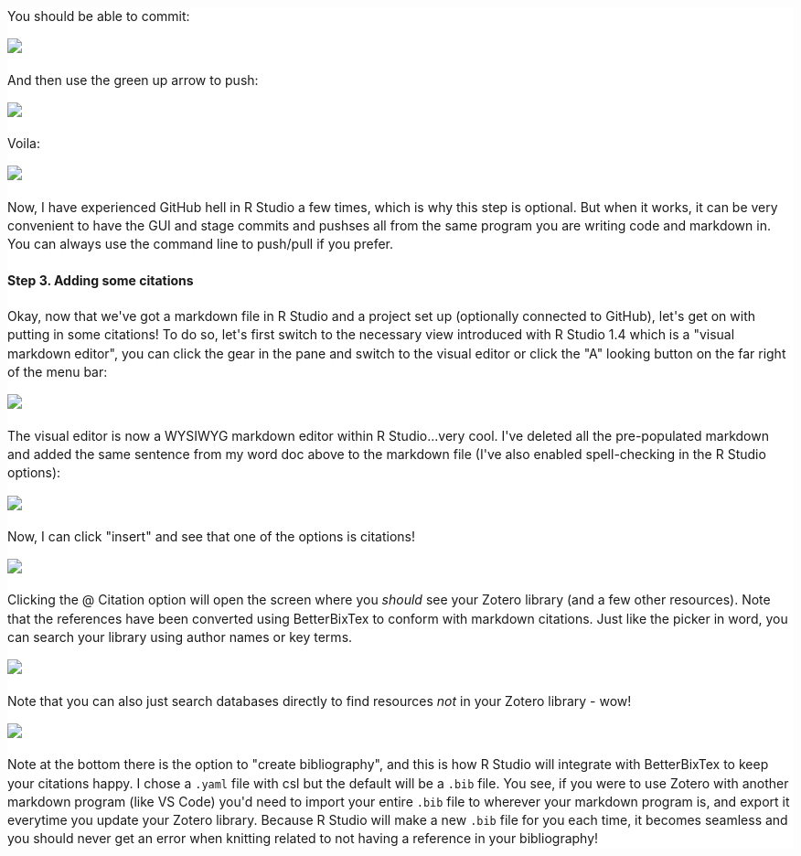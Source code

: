 You should be able to commit:

![](https://i.imgur.com/5mtZ43y.png)

And then use the green up arrow to push:

![](https://i.imgur.com/nqama67.png)

Voila:

![](https://i.imgur.com/SBhiufi.png)

Now, I have experienced GitHub hell in R Studio a few times, which is why this step is optional. But when it works, it can be very convenient to have the GUI and stage commits and pushses all from the same program you are writing code and markdown in. You can always use the command line to push/pull if you prefer.

#### Step 3. Adding some citations

Okay, now that we've got a markdown file in R Studio and a project set up (optionally connected to GitHub), let's get on with putting in some citations! To do so, let's first switch to the necessary view introduced with R Studio 1.4 which is a "visual markdown editor", you can click the gear in the pane and switch to the visual editor or click the "A" looking button on the far right of the menu bar:

![](https://i.imgur.com/6e1gmnS.png)

The visual editor is now a WYSIWYG markdown editor within R Studio...very cool. I've deleted all the pre-populated markdown and added the same sentence from my word doc above to the markdown file (I've also enabled spell-checking in the R Studio options):

![](https://i.imgur.com/4Ib2kpI.png)

Now, I can click "insert" and see that one of the options is citations!

![](https://i.imgur.com/CX8DvQr.png)

Clicking the @ Citation option will open the screen where you *should* see your Zotero library (and a few other resources). Note that the references have been converted using BetterBixTex to conform with markdown citations. Just like the picker in word, you can search your library using author names or key terms. 

![](https://i.imgur.com/z2OoWk5.png)

Note that you can also just search databases directly to find resources *not* in your Zotero library - wow!

![](https://i.imgur.com/SohV7Mh.png)

Note at the bottom there is the option to "create bibliography", and this is how R Studio will integrate with BetterBixTex to keep your citations happy. I chose a `.yaml` file with csl but the default will be a `.bib` file. You see, if you were to use Zotero with another markdown program (like VS Code) you'd need to import your entire `.bib` file to wherever your markdown program is, and export it everytime you update your Zotero library. Because R Studio will make a new `.bib` file for you each time, it becomes seamless and you should never get an error when knitting related to not having a reference in your bibliography!
